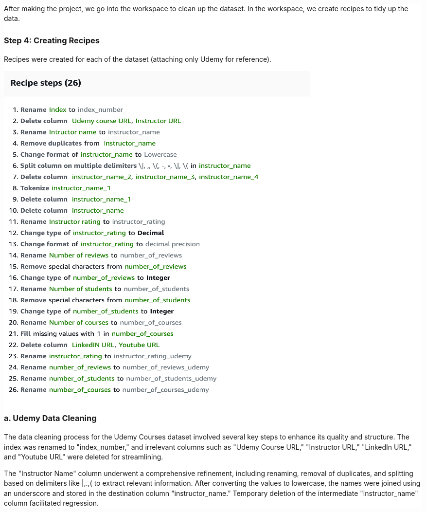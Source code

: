 After making the project, we go into the workspace to clean up the dataset. In the workspace, we create recipes to tidy up the data.

### Step 4: Creating Recipes
Recipes were created for each of the dataset (attaching only Udemy for reference).

![Alt text](Picture6.png)
 
### a.	Udemy Data Cleaning
The data cleaning process for the Udemy Courses dataset involved several key steps to enhance its quality and structure. The index was renamed to "index_number," and irrelevant columns such as "Udemy Course URL," "Instructor URL," "LinkedIn URL," and "Youtube URL" were deleted for streamlining.

The "Instructor Name" column underwent a comprehensive refinement, including renaming, removal of duplicates, and splitting based on delimiters like |,.,( to extract relevant information. After converting the values to lowercase, the names were joined using an underscore and stored in the destination column "instructor_name." Temporary deletion of the intermediate "instructor_name" column facilitated regression.
